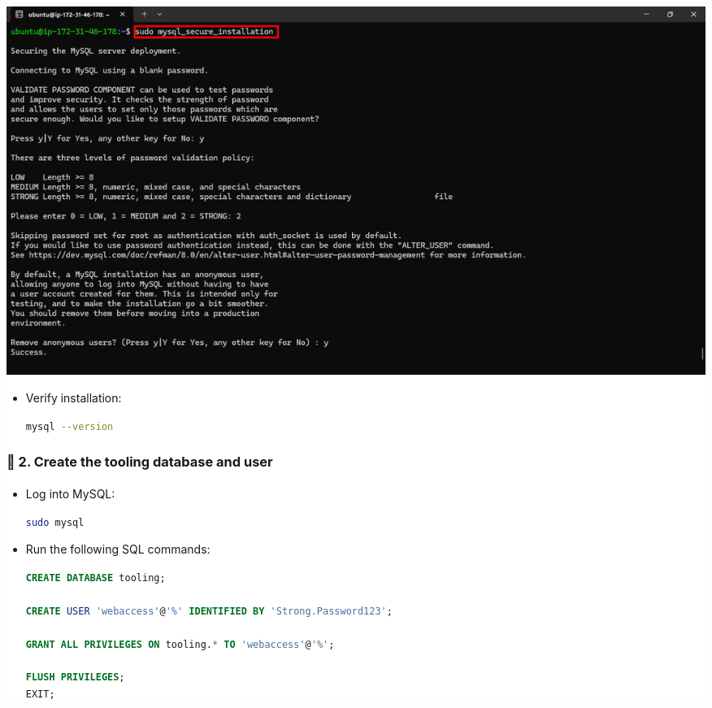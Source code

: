 ![Alt image](images/36.png)

- Verify installation:
    ```bash
    mysql --version
    ```

### 🔹 2. Create the tooling database and user

- Log into MySQL:

    ```bash
    sudo mysql
    ```

- Run the following SQL commands:
    ```sql
    CREATE DATABASE tooling;

    CREATE USER 'webaccess'@'%' IDENTIFIED BY 'Strong.Password123';

    GRANT ALL PRIVILEGES ON tooling.* TO 'webaccess'@'%';

    FLUSH PRIVILEGES;
    EXIT;
    ```